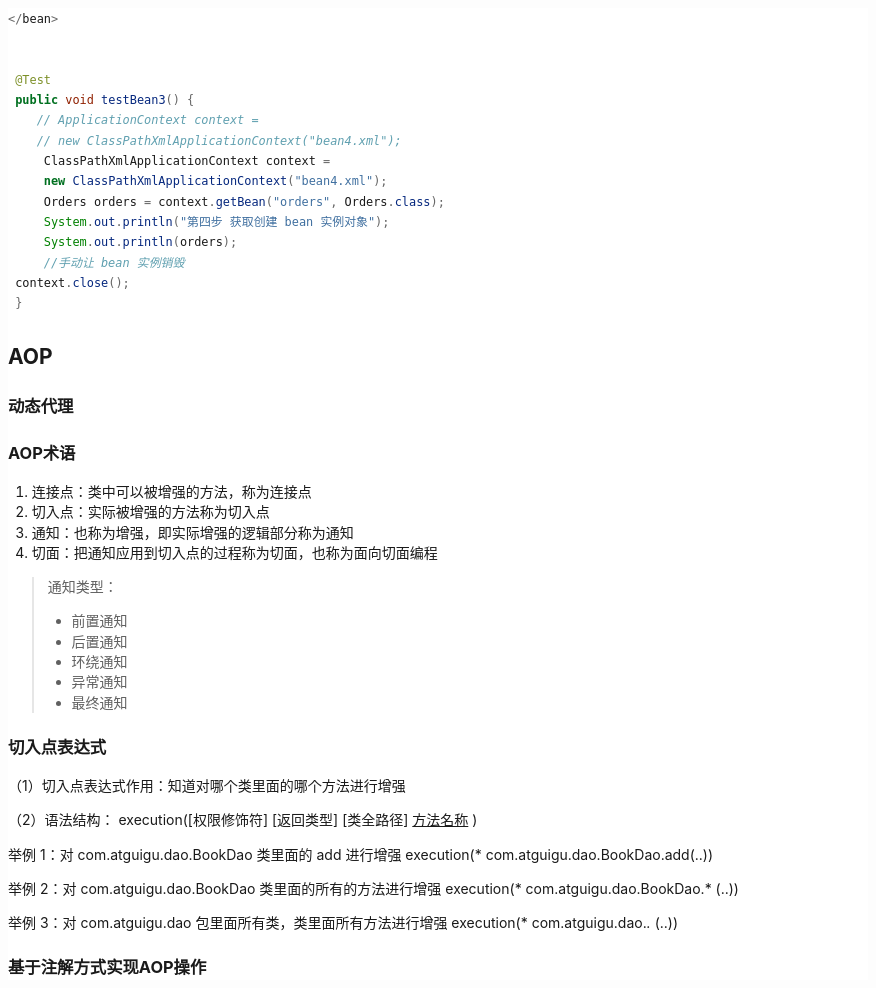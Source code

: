 ```java
</bean>
    
    
 @Test
 public void testBean3() {
    // ApplicationContext context =
    // new ClassPathXmlApplicationContext("bean4.xml");
     ClassPathXmlApplicationContext context =
     new ClassPathXmlApplicationContext("bean4.xml");
     Orders orders = context.getBean("orders", Orders.class);
     System.out.println("第四步 获取创建 bean 实例对象");
     System.out.println(orders);
     //手动让 bean 实例销毁
 context.close();
 }

```

## AOP

### 动态代理

### AOP术语

1. 连接点：类中可以被增强的方法，称为连接点
2. 切入点：实际被增强的方法称为切入点
3. 通知：也称为增强，即实际增强的逻辑部分称为通知
4. 切面：把通知应用到切入点的过程称为切面，也称为面向切面编程

> 通知类型：
>
> + 前置通知
> + 后置通知
> + 环绕通知
> + 异常通知
> + 最终通知

### 切入点表达式

（1）切入点表达式作用：知道对哪个类里面的哪个方法进行增强 

（2）语法结构： execution([权限修饰符] [返回类型] [类全路径] [方法名称]([参数列表]) ) 

举例 1：对 com.atguigu.dao.BookDao 类里面的 add 进行增强 execution(* com.atguigu.dao.BookDao.add(..)) 

举例 2：对 com.atguigu.dao.BookDao 类里面的所有的方法进行增强 execution(* com.atguigu.dao.BookDao.* (..)) 

举例 3：对 com.atguigu.dao 包里面所有类，类里面所有方法进行增强 execution(* com.atguigu.dao.*.* (..))



### 基于注解方式实现AOP操作
